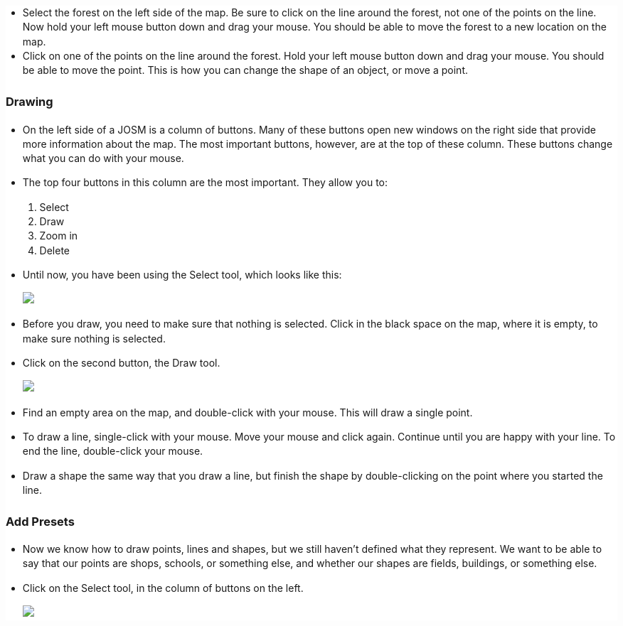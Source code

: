 - Select the forest on the left side of the map. Be sure to click on
  the line around the forest, not one of the points on the line. Now
  hold your left mouse button down and drag your mouse. You should be
  able to move the forest to a new location on the map.
- Click on one of the points on the line around the forest. Hold your
  left mouse button down and drag your mouse. You should be able to
  move the point. This is how you can change the shape of an object,
  or move a point.

### Drawing

- On the left side of a JOSM is a column of buttons. Many of these
  buttons open new windows on the right side that provide more
  information about the map. The most important buttons, however, are
  at the top of these column. These buttons change what you can do
  with your mouse.
- The top four buttons in this column are the most important. They
  allow you to:

  1.  Select
  2.  Draw
  3.  Zoom in
  4.  Delete

- Until now, you have been using the Select tool, which looks like
  this:

  ![]({{site.baseurl}}/images/start_josm_image00_en.png)

- Before you draw, you need to make sure that nothing is selected.
  Click in the black space on the map, where it is empty, to make sure
  nothing is selected.
- Click on the second button, the Draw tool.

  ![]({{site.baseurl}}/images/start_josm_image10_en.png)

- Find an empty area on the map, and double-click with your mouse.
  This will draw a single point.
- To draw a line, single-click with your mouse. Move your mouse and
  click again. Continue until you are happy with your line. To end the
  line, double-click your mouse.
- Draw a shape the same way that you draw a line, but finish the shape
  by double-clicking on the point where you started the line.

### Add Presets

- Now we know how to draw points, lines and shapes, but we still
  haven’t defined what they represent. We want to be able to say that
  our points are shops, schools, or something else, and whether our
  shapes are fields, buildings, or something else.
- Click on the Select tool, in the column of buttons on the left.

  ![]({{site.baseurl}}/images/start_josm_image00_en.png)
